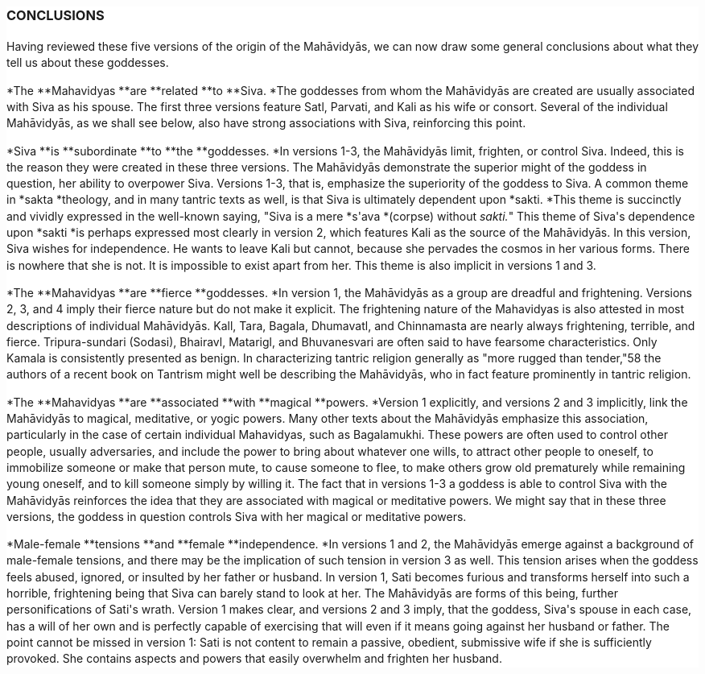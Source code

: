 



### CONCLUSIONS

Having reviewed these five versions of the origin of the Mahāvidyās, we can now draw some general conclusions about what they tell us about these goddesses.

*The **Mahavidyas **are **related **to **Siva. *The goddesses from whom the Mahāvidyās are created are usually associated with Siva as his spouse. The first three versions feature Satl, Parvati, and Kali as his wife or consort. Several of the individual Mahāvidyās, as we shall see below, also have strong associations with Siva, reinforcing this point.

*Siva **is **subordinate **to **the **goddesses. *In versions 1-3, the Mahāvidyās limit, frighten, or control Siva. Indeed, this is the reason they were created in these three versions. The Mahāvidyās demonstrate the superior might of the goddess in question, her ability to overpower Siva. Versions 1-3, that is, emphasize the superiority of the goddess to Siva. A common theme in *sakta *theology, and in many tantric texts as well, is that Siva is ultimately dependent upon *sakti. *This theme is succinctly and vividly expressed in the well-known saying, "Siva is a mere *s'ava *\(corpse\) without *sakti.*" This theme of Siva's dependence upon *sakti *is perhaps expressed most clearly in version 2, which features Kali as the source of the Mahāvidyās. In this version, Siva wishes for independence. He wants to leave Kali but cannot, because she pervades the cosmos in her various forms. There is nowhere that she is not. It is impossible to exist apart from her. This theme is also implicit in versions 1 and 3.

*The **Mahavidyas **are **fierce **goddesses. *In version 1, the Mahāvidyās as a group are dreadful and frightening. Versions 2, 3, and 4 imply their fierce nature but do not make it explicit. The frightening nature of the Mahavidyas is also attested in most descriptions of individual Mahāvidyās. Kall, Tara, Bagala, Dhumavatl, and Chinnamasta are nearly always frightening, terrible, and fierce. Tripura-sundari \(Sodasi\), Bhairavl, Matarigl, and Bhuvanesvari are often said to have fearsome characteristics. Only Kamala is consistently presented as benign. In characterizing tantric religion generally as "more rugged than tender,"58 the authors of a recent book on Tantrism might well be describing the Mahāvidyās, who in fact feature prominently in tantric religion.





*The **Mahavidyas **are **associated **with **magical **powers. *Version 1 explicitly, and versions 2 and 3 implicitly, link the Mahāvidyās to magical, meditative, or yogic powers. Many other texts about the Mahāvidyās emphasize this association, particularly in the case of certain individual Mahavidyas, such as Bagalamukhi. These powers are often used to control other people, usually adversaries, and include the power to bring about whatever one wills, to attract other people to oneself, to immobilize someone or make that person mute, to cause someone to flee, to make others grow old prematurely while remaining young oneself, and to kill someone simply by willing it. The fact that in versions 1-3 a goddess is able to control Siva with the Mahāvidyās reinforces the idea that they are associated with magical or meditative powers. We might say that in these three versions, the goddess in question controls Siva with her magical or meditative powers.

*Male-female **tensions **and **female **independence. *In versions 1 and 2, the Mahāvidyās emerge against a background of male-female tensions, and there may be the implication of such tension in version 3 as well. This tension arises when the goddess feels abused, ignored, or insulted by her father or husband. In version 1, Sati becomes furious and transforms herself into such a horrible, frightening being that Siva can barely stand to look at her. The Mahāvidyās are forms of this being, further personifications of Sati's wrath. Version 1 makes clear, and versions 2 and 3 imply, that the goddess, Siva's spouse in each case, has a will of her own and is perfectly capable of exercising that will even if it means going against her husband or father. The point cannot be missed in version 1: Sati is not content to remain a passive, obedient, submissive wife if she is sufficiently provoked. She contains aspects and powers that easily overwhelm and frighten her husband.
